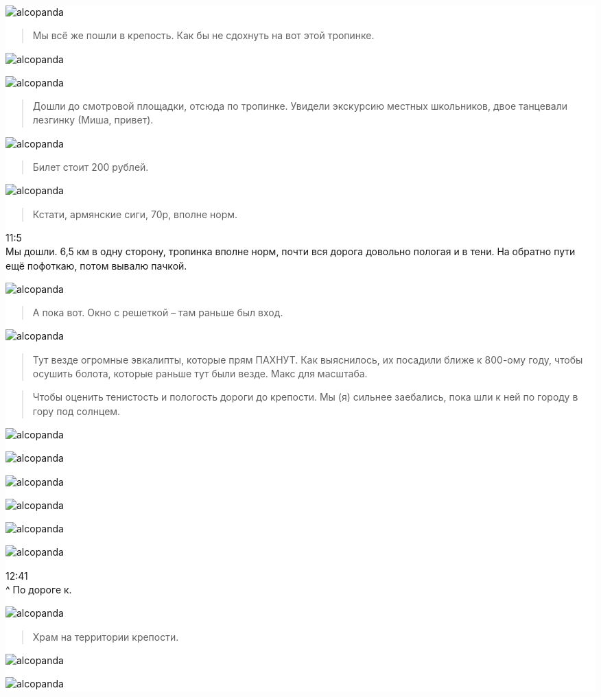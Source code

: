 ![alcopanda](https://hb.bizmrg.com/urbantrip/media/2018-6/276.jpg "alcopanda")
>Мы всё же пошли в крепость. Как бы не сдохнуть на вот этой тропинке.

![alcopanda](https://hb.bizmrg.com/urbantrip/media/2018-6/277.jpg "alcopanda")

![alcopanda](https://hb.bizmrg.com/urbantrip/media/2018-6/278.jpg "alcopanda")
>Дошли до смотровой площадки, отсюда по тропинке. Увидели экскурсию местных школьников, двое танцевали лезгинку (Миша, привет).

![alcopanda](https://hb.bizmrg.com/urbantrip/media/2018-6/279.jpg "alcopanda")
>Билет стоит 200 рублей.

![alcopanda](https://hb.bizmrg.com/urbantrip/media/2018-6/280.jpg "alcopanda")
>Кстати, армянские сиги, 70р, вполне норм.

<div class="tg-timestamp">11:5</div>Мы дошли. 6,5 км в одну сторону, тропинка вполне норм, почти вся дорога довольно пологая и в тени. На обратно пути ещё пофоткаю, потом вывалю пачкой. 


![alcopanda](https://hb.bizmrg.com/urbantrip/media/2018-6/282.jpg "alcopanda")
>А пока вот. Окно с решеткой – там раньше был вход.

![alcopanda](https://hb.bizmrg.com/urbantrip/media/2018-6/283.jpg "alcopanda")
>Тут везде огромные эвкалипты, которые прям ПАХНУТ. Как выяснилось, их посадили ближе к 800-ому году, чтобы осушить болота, которые раньше тут были везде. Макс для масштаба.

<video controls src="https://hb.bizmrg.com/urbantrip/media/2018-6/284.mp4"></video>
 >Чтобы оценить тенистость и пологость дороги до крепости. Мы  (я) сильнее заебались, пока шли к ней по городу в гору под солнцем.

![alcopanda](https://hb.bizmrg.com/urbantrip/media/2018-6/285.jpg "alcopanda")

![alcopanda](https://hb.bizmrg.com/urbantrip/media/2018-6/286.jpg "alcopanda")

![alcopanda](https://hb.bizmrg.com/urbantrip/media/2018-6/287.jpg "alcopanda")

![alcopanda](https://hb.bizmrg.com/urbantrip/media/2018-6/288.jpg "alcopanda")

![alcopanda](https://hb.bizmrg.com/urbantrip/media/2018-6/289.jpg "alcopanda")

![alcopanda](https://hb.bizmrg.com/urbantrip/media/2018-6/290.jpg "alcopanda")

<div class="tg-timestamp">12:41</div>^ По дороге к. 


![alcopanda](https://hb.bizmrg.com/urbantrip/media/2018-6/292.jpg "alcopanda")
>Храм на территории крепости.

![alcopanda](https://hb.bizmrg.com/urbantrip/media/2018-6/293.jpg "alcopanda")

![alcopanda](https://hb.bizmrg.com/urbantrip/media/2018-6/294.jpg "alcopanda")

